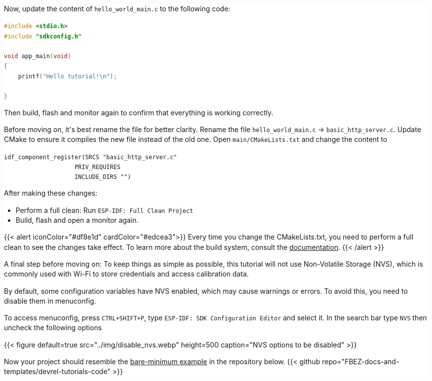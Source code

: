 Now, update the content of `hello_world_main.c` to the following code:

```C
#include <stdio.h>
#include "sdkconfig.h"

void app_main(void)
{
    printf("Hello tutorial!\n");

}
```

Then build, flash and monitor again to confirm that everything is working correctly. 

Before moving on, it's best rename the file for better clarity. Rename the file `hello_world_main.c` &rarr; `basic_http_server.c`. 
Update CMake to ensure it compiles the new file instead of the old one. Open `main/CMakeLists.txt` and change the content to
```
idf_component_register(SRCS "basic_http_server.c"
                    PRIV_REQUIRES 
                    INCLUDE_DIRS "")
```

After making these changes:

- Perform a full clean: Run `ESP-IDF: Full Clean Project`
- Build, flash and open a monitor again. 



{{< alert iconColor="#df8e1d" cardColor="#edcea3">}}
Every time you change the CMakeLists.txt, you need to perform a full clean to see the changes take effect. To learn more about the build system, consult the [documentation](https://docs.espressif.com/projects/esp-idf/en/stable/esp32/api-guides/build-system.html#minimal-component-cmakelists).
{{< /alert >}}


A final step before moving on: To keep things as simple as possible, this tutorial will not use Non-Volatile Storage (NVS), which is commonly used with Wi-Fi to store credentials and access calibration data.

By default, some configuration variables have NVS enabled, which may cause warnings or errors. To avoid this, you need to disable them in menuconfig.

To access menuconfig, press `CTRL+SHIFT+P`, type `ESP-IDF: SDK Configuration Editor` and select it. In the search bar type `NVS` then uncheck the following options

{{< figure
default=true
src="../img/disable_nvs.webp"
height=500
caption="NVS options to be disabled"
    >}}

Now your project should resemble the [bare-minimum example](https://github.com/FBEZ-docs-and-templates/devrel-tutorials-code/tree/main/tutorial-basic-project) in the repository below. 
{{< github repo="FBEZ-docs-and-templates/devrel-tutorials-code" >}}
